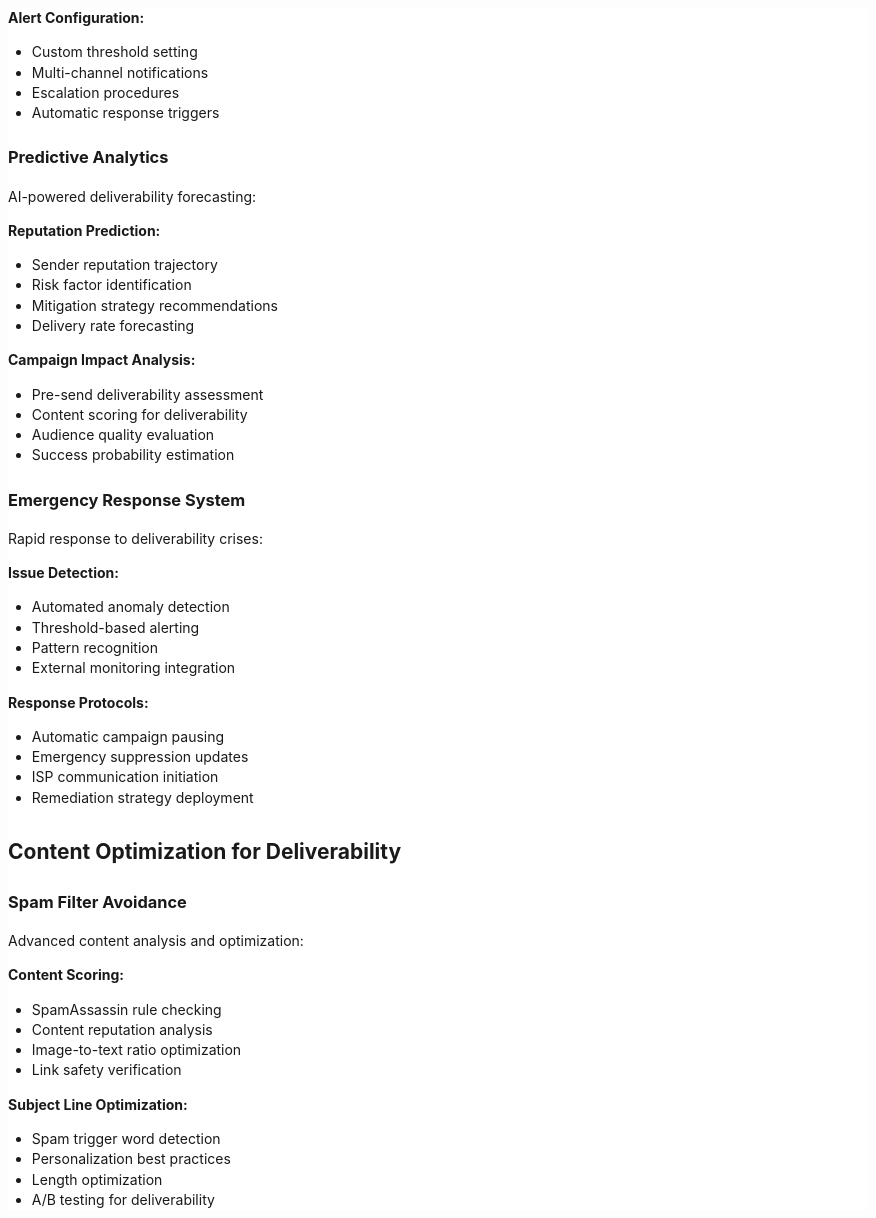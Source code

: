 **Alert Configuration:**
- Custom threshold setting
- Multi-channel notifications
- Escalation procedures
- Automatic response triggers

### Predictive Analytics
AI-powered deliverability forecasting:

**Reputation Prediction:**
- Sender reputation trajectory
- Risk factor identification
- Mitigation strategy recommendations
- Delivery rate forecasting

**Campaign Impact Analysis:**
- Pre-send deliverability assessment
- Content scoring for deliverability
- Audience quality evaluation
- Success probability estimation

### Emergency Response System
Rapid response to deliverability crises:

**Issue Detection:**
- Automated anomaly detection
- Threshold-based alerting
- Pattern recognition
- External monitoring integration

**Response Protocols:**
- Automatic campaign pausing
- Emergency suppression updates
- ISP communication initiation
- Remediation strategy deployment

## Content Optimization for Deliverability

### Spam Filter Avoidance
Advanced content analysis and optimization:

**Content Scoring:**
- SpamAssassin rule checking
- Content reputation analysis
- Image-to-text ratio optimization
- Link safety verification

**Subject Line Optimization:**
- Spam trigger word detection
- Personalization best practices
- Length optimization
- A/B testing for deliverability
